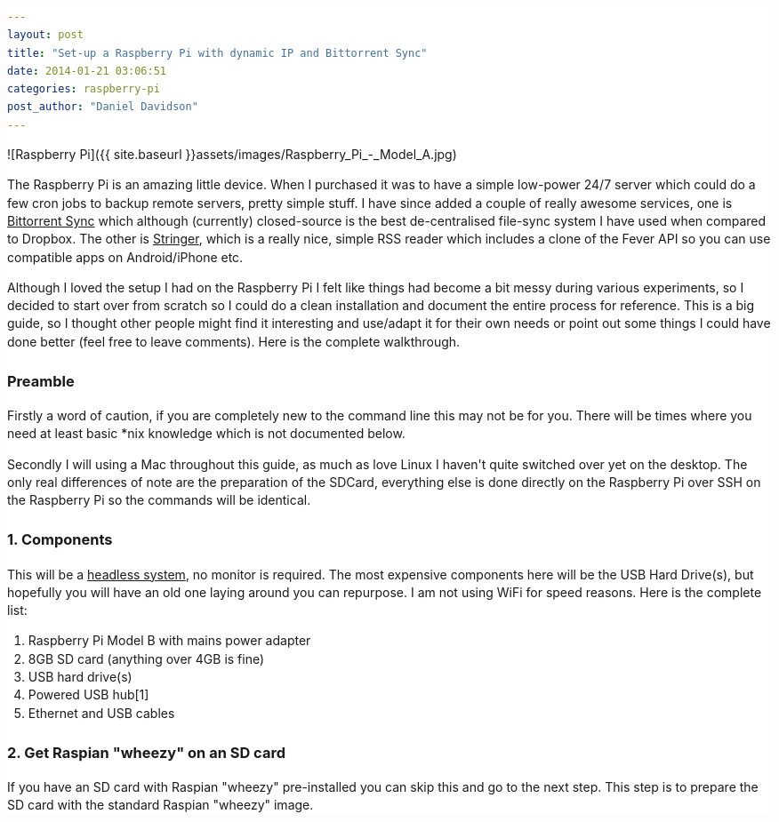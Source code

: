 ```yaml
---
layout: post
title: "Set-up a Raspberry Pi with dynamic IP and Bittorrent Sync"
date: 2014-01-21 03:06:51
categories: raspberry-pi
post_author: "Daniel Davidson"
---
```


![Raspberry Pi]({{ site.baseurl }}assets/images/Raspberry_Pi_-_Model_A.jpg)

The Raspberry Pi is an amazing little device. When I purchased it was to have a simple low-power 24/7 server which could do a few cron jobs to backup remote servers, pretty simple stuff. I have since added a couple of really awesome services, one is [Bittorrent Sync](http://labs.bittorrent.com/experiments/sync.html) which although (currently) closed-source is the best de-centralised file-sync system I have used when compared to Dropbox. The other is [Stringer](https://github.com/swanson/stringer), which is a really nice, simple RSS reader which includes a clone of the Fever API so you can use compatible apps on Android/iPhone etc.

Although I loved the setup I had on the Raspberry Pi I felt like things had become a bit messy during various experiments, so I decided to start over from scratch so I could do a clean installation and document the entire process for reference. This is a big guide, so I thought other people might find it interesting and use/adapt it for their own needs or point out some things I could have done better (feel free to leave comments). Here is the complete walkthrough.

### Preamble

Firstly a word of caution, if you are completely new to the command line this may not be for you. There will be times where you need at least basic *nix knowledge which is not documented below.

Secondly I will using a Mac throughout this guide, as much as love Linux I haven't quite switched over yet on the desktop. The only real differences of note are the preparation of the SDCard, everything else is done directly on the Raspberry Pi over SSH on the Raspberry Pi so the commands will be identical.

### 1. Components

This will be a [headless system](http://en.wikipedia.org/wiki/Headless_system), no monitor is required. The most expensive components here will be the USB Hard Drive(s), but hopefully you will have an old one laying around you can repurpose. I am not using WiFi for speed reasons. Here is the complete list:

1. Raspberry Pi Model B with mains power adapter
2. 8GB SD card (anything over 4GB is fine)
3. USB hard drive(s)
4. Powered USB hub[1]
5. Ethernet and USB cables

### 2. Get Raspian "wheezy" on an SD card

If you have an SD card with Raspian "wheezy" pre-installed you can skip this and go to the next step. This step is to prepare the SD card with the standard Raspian "wheezy" image.
